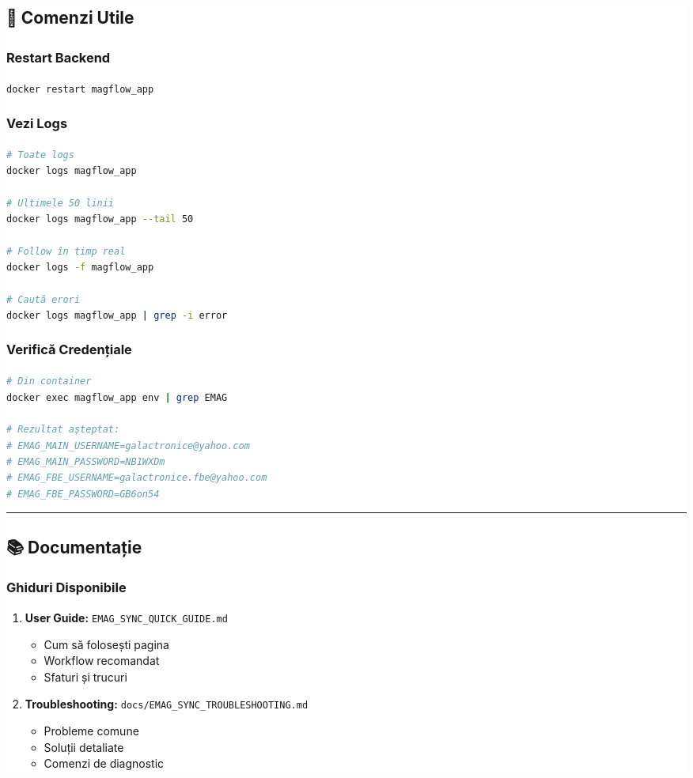 ## 🔧 Comenzi Utile

### Restart Backend

```bash
docker restart magflow_app
```

### Vezi Logs

```bash
# Toate logs
docker logs magflow_app

# Ultimele 50 linii
docker logs magflow_app --tail 50

# Follow în timp real
docker logs -f magflow_app

# Caută erori
docker logs magflow_app | grep -i error
```

### Verifică Credențiale

```bash
# Din container
docker exec magflow_app env | grep EMAG

# Rezultat așteptat:
# EMAG_MAIN_USERNAME=galactronice@yahoo.com
# EMAG_MAIN_PASSWORD=NB1WXDm
# EMAG_FBE_USERNAME=galactronice.fbe@yahoo.com
# EMAG_FBE_PASSWORD=GB6on54
```

---

## 📚 Documentație

### Ghiduri Disponibile

1. **User Guide:** `EMAG_SYNC_QUICK_GUIDE.md`
   - Cum să folosești pagina
   - Workflow recomandat
   - Sfaturi și trucuri

2. **Troubleshooting:** `docs/EMAG_SYNC_TROUBLESHOOTING.md`
   - Probleme comune
   - Soluții detaliate
   - Comenzi de diagnostic
